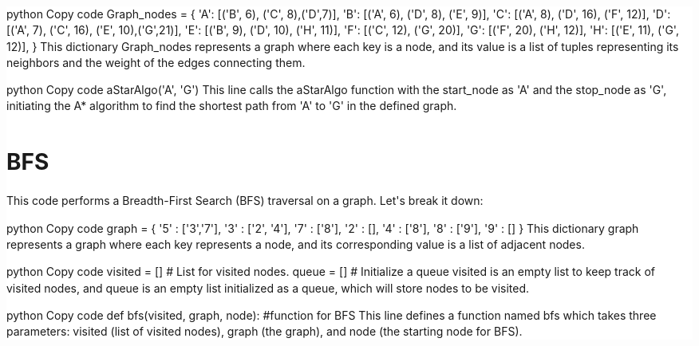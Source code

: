 python
Copy code
Graph_nodes = {
    'A': [('B', 6), ('C', 8),('D',7)],
    'B': [('A', 6), ('D', 8), ('E', 9)],
    'C': [('A', 8), ('D', 16), ('F', 12)],
    'D': [('A', 7), ('C', 16), ('E', 10),('G',21)],
    'E': [('B', 9), ('D', 10), ('H', 11)],
    'F': [('C', 12), ('G', 20)],
    'G': [('F', 20), ('H', 12)],
    'H': [('E', 11), ('G', 12)],
}
This dictionary Graph_nodes represents a graph where each key is a node, and its value is a list of tuples representing its neighbors and the weight of the edges connecting them.

python
Copy code
aStarAlgo('A', 'G')
This line calls the aStarAlgo function with the start_node as 'A' and the stop_node as 'G', initiating the A* algorithm to find the shortest path from 'A' to 'G' in the defined graph.



# BFS
This code performs a Breadth-First Search (BFS) traversal on a graph. Let's break it down:

python
Copy code
graph = {
  '5' : ['3','7'],
  '3' : ['2', '4'],
  '7' : ['8'],
  '2' : [],
  '4' : ['8'],
  '8' : ['9'],
  '9' : []
}
This dictionary graph represents a graph where each key represents a node, and its corresponding value is a list of adjacent nodes.

python
Copy code
visited = [] # List for visited nodes.
queue = []   # Initialize a queue
visited is an empty list to keep track of visited nodes, and queue is an empty list initialized as a queue, which will store nodes to be visited.

python
Copy code
def bfs(visited, graph, node): #function for BFS
This line defines a function named bfs which takes three parameters: visited (list of visited nodes), graph (the graph), and node (the starting node for BFS).
